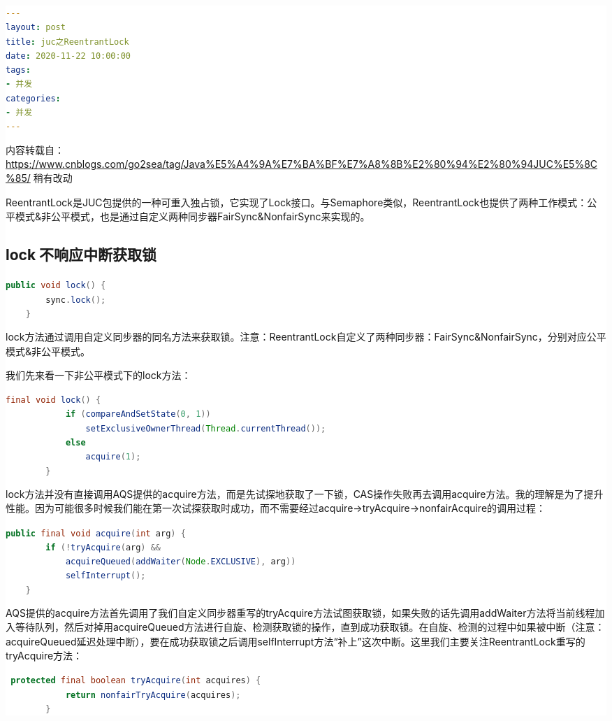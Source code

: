 ```yaml
---
layout: post
title: juc之ReentrantLock
date: 2020-11-22 10:00:00
tags: 
- 并发
categories:
- 并发
---
```


内容转载自：https://www.cnblogs.com/go2sea/tag/Java%E5%A4%9A%E7%BA%BF%E7%A8%8B%E2%80%94%E2%80%94JUC%E5%8C%85/  稍有改动

ReentrantLock是JUC包提供的一种可重入独占锁，它实现了Lock接口。与Semaphore类似，ReentrantLock也提供了两种工作模式：公平模式&非公平模式，也是通过自定义两种同步器FairSync&NonfairSync来实现的。

## lock 不响应中断获取锁

```java
public void lock() {
        sync.lock();
    }
```
lock方法通过调用自定义同步器的同名方法来获取锁。注意：ReentrantLock自定义了两种同步器：FairSync&NonfairSync，分别对应公平模式&非公平模式。

我们先来看一下非公平模式下的lock方法：

```java
final void lock() {
            if (compareAndSetState(0, 1))
                setExclusiveOwnerThread(Thread.currentThread());
            else
                acquire(1);
        }
```

lock方法并没有直接调用AQS提供的acquire方法，而是先试探地获取了一下锁，CAS操作失败再去调用acquire方法。我的理解是为了提升性能。因为可能很多时候我们能在第一次试探获取时成功，而不需要经过acquire->tryAcquire->nonfairAcquire的调用过程：

```java
public final void acquire(int arg) {
        if (!tryAcquire(arg) &&
            acquireQueued(addWaiter(Node.EXCLUSIVE), arg))
            selfInterrupt();
    }
```

AQS提供的acquire方法首先调用了我们自定义同步器重写的tryAcquire方法试图获取锁，如果失败的话先调用addWaiter方法将当前线程加入等待队列，然后对掉用acquireQueued方法进行自旋、检测获取锁的操作，直到成功获取锁。在自旋、检测的过程中如果被中断（注意：acquireQueued延迟处理中断），要在成功获取锁之后调用selfInterrupt方法“补上”这次中断。这里我们主要关注ReentrantLock重写的tryAcquire方法：

```java
 protected final boolean tryAcquire(int acquires) {
            return nonfairTryAcquire(acquires);
        }
```
